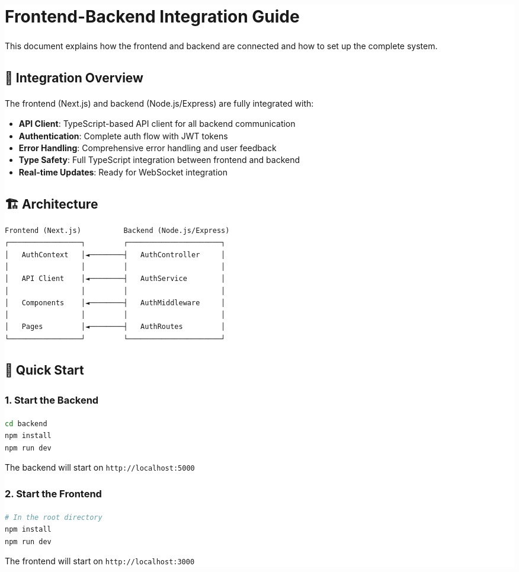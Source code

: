 # Frontend-Backend Integration Guide

This document explains how the frontend and backend are connected and how to set up the complete system.

## 🔗 Integration Overview

The frontend (Next.js) and backend (Node.js/Express) are fully integrated with:

- **API Client**: TypeScript-based API client for all backend communication
- **Authentication**: Complete auth flow with JWT tokens
- **Error Handling**: Comprehensive error handling and user feedback
- **Type Safety**: Full TypeScript integration between frontend and backend
- **Real-time Updates**: Ready for WebSocket integration

## 🏗️ Architecture

```
Frontend (Next.js)          Backend (Node.js/Express)
┌─────────────────┐         ┌──────────────────────┐
│   AuthContext   │◄────────┤   AuthController     │
│                 │         │                      │
│   API Client    │◄────────┤   AuthService        │
│                 │         │                      │
│   Components    │◄────────┤   AuthMiddleware     │
│                 │         │                      │
│   Pages         │◄────────┤   AuthRoutes         │
└─────────────────┘         └──────────────────────┘
```

## 🚀 Quick Start

### 1. Start the Backend

```bash
cd backend
npm install
npm run dev
```

The backend will start on `http://localhost:5000`

### 2. Start the Frontend

```bash
# In the root directory
npm install
npm run dev
```

The frontend will start on `http://localhost:3000`
